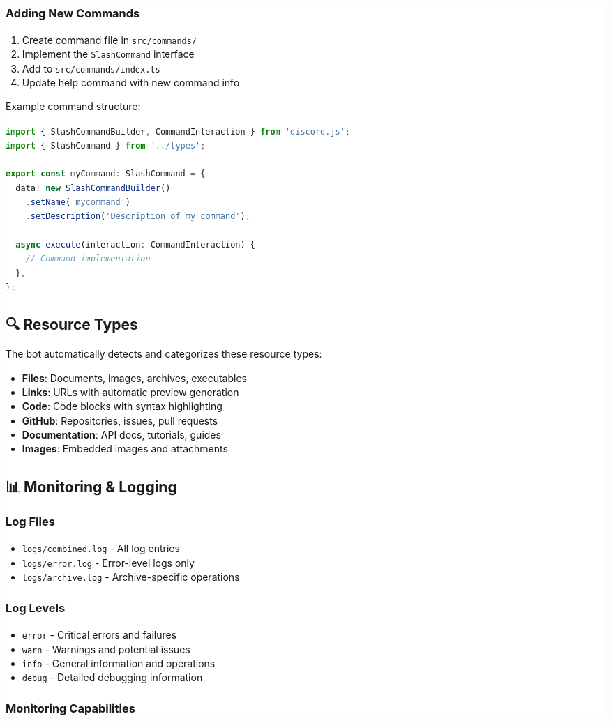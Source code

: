### Adding New Commands

1. Create command file in `src/commands/`
2. Implement the `SlashCommand` interface
3. Add to `src/commands/index.ts`
4. Update help command with new command info

Example command structure:

```typescript
import { SlashCommandBuilder, CommandInteraction } from 'discord.js';
import { SlashCommand } from '../types';

export const myCommand: SlashCommand = {
  data: new SlashCommandBuilder()
    .setName('mycommand')
    .setDescription('Description of my command'),

  async execute(interaction: CommandInteraction) {
    // Command implementation
  },
};
```

## 🔍 Resource Types

The bot automatically detects and categorizes these resource types:

- **Files**: Documents, images, archives, executables
- **Links**: URLs with automatic preview generation
- **Code**: Code blocks with syntax highlighting
- **GitHub**: Repositories, issues, pull requests
- **Documentation**: API docs, tutorials, guides
- **Images**: Embedded images and attachments

## 📊 Monitoring & Logging

### Log Files

- `logs/combined.log` - All log entries
- `logs/error.log` - Error-level logs only
- `logs/archive.log` - Archive-specific operations

### Log Levels

- `error` - Critical errors and failures
- `warn` - Warnings and potential issues
- `info` - General information and operations
- `debug` - Detailed debugging information

### Monitoring Capabilities

